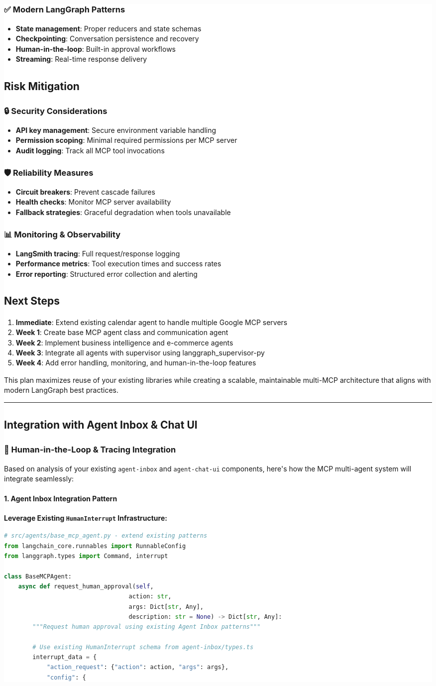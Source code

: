 ### ✅ **Modern LangGraph Patterns**
- **State management**: Proper reducers and state schemas
- **Checkpointing**: Conversation persistence and recovery
- **Human-in-the-loop**: Built-in approval workflows
- **Streaming**: Real-time response delivery

## Risk Mitigation

### 🔒 **Security Considerations**
- **API key management**: Secure environment variable handling
- **Permission scoping**: Minimal required permissions per MCP server
- **Audit logging**: Track all MCP tool invocations

### 🛡️ **Reliability Measures**
- **Circuit breakers**: Prevent cascade failures
- **Health checks**: Monitor MCP server availability
- **Fallback strategies**: Graceful degradation when tools unavailable

### 📊 **Monitoring & Observability**
- **LangSmith tracing**: Full request/response logging
- **Performance metrics**: Tool execution times and success rates
- **Error reporting**: Structured error collection and alerting

## Next Steps

1. **Immediate**: Extend existing calendar agent to handle multiple Google MCP servers
2. **Week 1**: Create base MCP agent class and communication agent
3. **Week 2**: Implement business intelligence and e-commerce agents  
4. **Week 3**: Integrate all agents with supervisor using langgraph_supervisor-py
5. **Week 4**: Add error handling, monitoring, and human-in-the-loop features

This plan maximizes reuse of your existing libraries while creating a scalable, maintainable multi-MCP architecture that aligns with modern LangGraph best practices.

---

## Integration with Agent Inbox & Chat UI

### 🎯 Human-in-the-Loop & Tracing Integration

Based on analysis of your existing `agent-inbox` and `agent-chat-ui` components, here's how the MCP multi-agent system will integrate seamlessly:

#### 1. Agent Inbox Integration Pattern

**Leverage Existing `HumanInterrupt` Infrastructure:**
```python
# src/agents/base_mcp_agent.py - extend existing patterns
from langchain_core.runnables import RunnableConfig
from langgraph.types import Command, interrupt

class BaseMCPAgent:
    async def request_human_approval(self, 
                                   action: str, 
                                   args: Dict[str, Any],
                                   description: str = None) -> Dict[str, Any]:
        """Request human approval using existing Agent Inbox patterns"""
        
        # Use existing HumanInterrupt schema from agent-inbox/types.ts
        interrupt_data = {
            "action_request": {"action": action, "args": args},
            "config": {
```